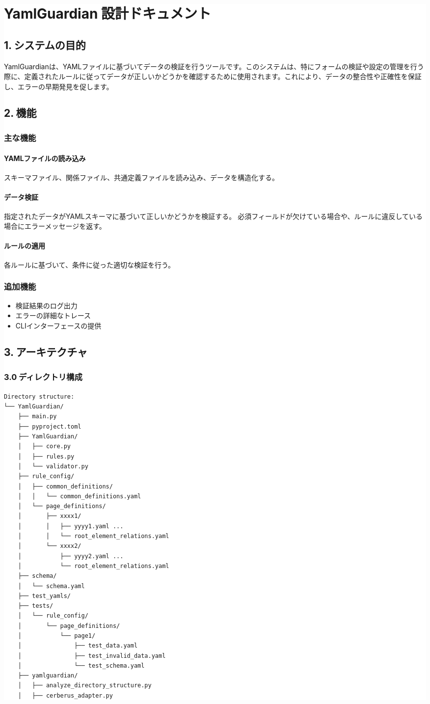 # YamlGuardian 設計ドキュメント

## 1. システムの目的
YamlGuardianは、YAMLファイルに基づいてデータの検証を行うツールです。このシステムは、特にフォームの検証や設定の管理を行う際に、定義されたルールに従ってデータが正しいかどうかを確認するために使用されます。これにより、データの整合性や正確性を保証し、エラーの早期発見を促します。

## 2. 機能
### 主な機能
#### YAMLファイルの読み込み
スキーマファイル、関係ファイル、共通定義ファイルを読み込み、データを構造化する。

#### データ検証
指定されたデータがYAMLスキーマに基づいて正しいかどうかを検証する。
必須フィールドが欠けている場合や、ルールに違反している場合にエラーメッセージを返す。

#### ルールの適用
各ルールに基づいて、条件に従った適切な検証を行う。

### 追加機能
- 検証結果のログ出力
- エラーの詳細なトレース
- CLIインターフェースの提供

## 3. アーキテクチャ

### 3.0 ディレクトリ構成

```
Directory structure:
└── YamlGuardian/
    ├── main.py
    ├── pyproject.toml
    ├── YamlGuardian/
    │   ├── core.py
    │   ├── rules.py
    │   └── validator.py
    ├── rule_config/
    │   ├── common_definitions/
    │   │   └── common_definitions.yaml
    │   └── page_definitions/
    │       ├── xxxx1/
    │       │   ├── yyyy1.yaml ...
    │       │   └── root_element_relations.yaml
    │       └── xxxx2/
    │           ├── yyyy2.yaml ...
    │           └── root_element_relations.yaml
    ├── schema/
    │   └── schema.yaml
    ├── test_yamls/
    ├── tests/
    │   └── rule_config/
    │       └── page_definitions/
    │           └── page1/
    │               ├── test_data.yaml
    │               ├── test_invalid_data.yaml
    │               └── test_schema.yaml
    ├── yamlguardian/
    │   ├── analyze_directory_structure.py
    │   ├── cerberus_adapter.py
```